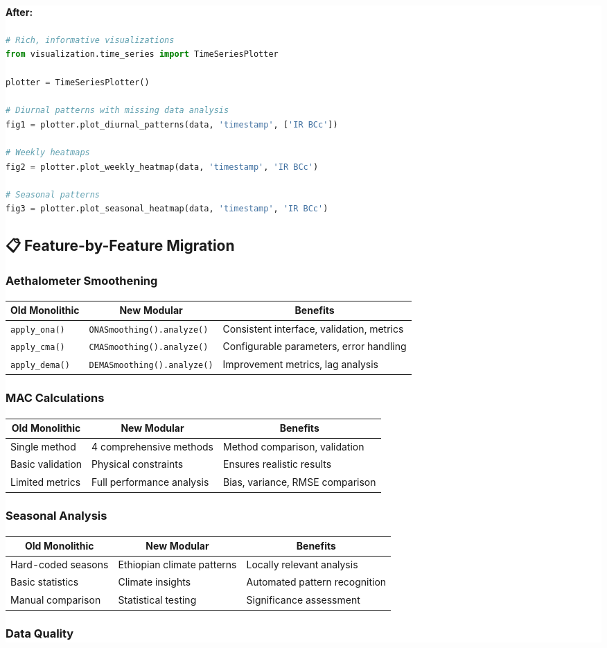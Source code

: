 #### After:
```python
# Rich, informative visualizations
from visualization.time_series import TimeSeriesPlotter

plotter = TimeSeriesPlotter()

# Diurnal patterns with missing data analysis
fig1 = plotter.plot_diurnal_patterns(data, 'timestamp', ['IR BCc'])

# Weekly heatmaps
fig2 = plotter.plot_weekly_heatmap(data, 'timestamp', 'IR BCc')

# Seasonal patterns
fig3 = plotter.plot_seasonal_heatmap(data, 'timestamp', 'IR BCc')
```

## 📋 Feature-by-Feature Migration

### Aethalometer Smoothening

| Old Monolithic | New Modular | Benefits |
|----------------|-------------|----------|
| `apply_ona()` | `ONASmoothing().analyze()` | Consistent interface, validation, metrics |
| `apply_cma()` | `CMASmoothing().analyze()` | Configurable parameters, error handling |
| `apply_dema()` | `DEMASmoothing().analyze()` | Improvement metrics, lag analysis |

### MAC Calculations

| Old Monolithic | New Modular | Benefits |
|----------------|-------------|----------|
| Single method | 4 comprehensive methods | Method comparison, validation |
| Basic validation | Physical constraints | Ensures realistic results |
| Limited metrics | Full performance analysis | Bias, variance, RMSE comparison |

### Seasonal Analysis

| Old Monolithic | New Modular | Benefits |
|----------------|-------------|----------|
| Hard-coded seasons | Ethiopian climate patterns | Locally relevant analysis |
| Basic statistics | Climate insights | Automated pattern recognition |
| Manual comparison | Statistical testing | Significance assessment |

### Data Quality
